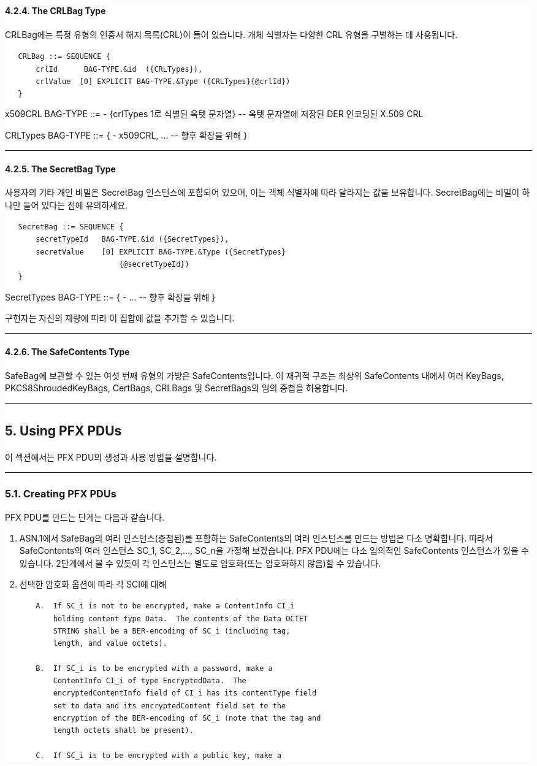 #### **4.2.4.  The CRLBag Type**

CRLBag에는 특정 유형의 인증서 해지 목록\(CRL\)이 들어 있습니다. 개체 식별자는 다양한 CRL 유형을 구별하는 데 사용됩니다.

```text
   CRLBag ::= SEQUENCE {
       crlId      BAG-TYPE.&id  ({CRLTypes}),
       crlValue  [0] EXPLICIT BAG-TYPE.&Type ({CRLTypes}{@crlId})
   }
```

x509CRL BAG-TYPE ::= - {crlTypes 1로 식별된 옥텟 문자열} -- 옥텟 문자열에 저장된 DER 인코딩된 X.509 CRL

CRLTypes BAG-TYPE ::= { - x509CRL, ... -- 향후 확장을 위해 }

---
#### **4.2.5.  The SecretBag Type**

사용자의 기타 개인 비밀은 SecretBag 인스턴스에 포함되어 있으며, 이는 객체 식별자에 따라 달라지는 값을 보유합니다. SecretBag에는 비밀이 하나만 들어 있다는 점에 유의하세요.

```text
   SecretBag ::= SEQUENCE {
       secretTypeId   BAG-TYPE.&id ({SecretTypes}),
       secretValue    [0] EXPLICIT BAG-TYPE.&Type ({SecretTypes}
                          {@secretTypeId})
   }
```

SecretTypes BAG-TYPE ::= { - ... -- 향후 확장을 위해 }

구현자는 자신의 재량에 따라 이 집합에 값을 추가할 수 있습니다.

---
#### **4.2.6.  The SafeContents Type**

SafeBag에 보관할 수 있는 여섯 번째 유형의 가방은 SafeContents입니다. 이 재귀적 구조는 최상위 SafeContents 내에서 여러 KeyBags, PKCS8ShroudedKeyBags, CertBags, CRLBags 및 SecretBags의 임의 중첩을 허용합니다.

---
## **5.  Using PFX PDUs**

이 섹션에서는 PFX PDU의 생성과 사용 방법을 설명합니다.

---
### **5.1.  Creating PFX PDUs**

PFX PDU를 만드는 단계는 다음과 같습니다.

1. ASN.1에서 SafeBag의 여러 인스턴스\(중첩된\)를 포함하는 SafeContents의 여러 인스턴스를 만드는 방법은 다소 명확합니다. 따라서 SafeContents의 여러 인스턴스 SC\_1, SC\_2,..., SC\_n을 가정해 보겠습니다. PFX PDU에는 다소 임의적인 SafeContents 인스턴스가 있을 수 있습니다. 2단계에서 볼 수 있듯이 각 인스턴스는 별도로 암호화\(또는 암호화하지 않음\)할 수 있습니다.

1. 선택한 암호화 옵션에 따라 각 SCI에 대해

```text
       A.  If SC_i is not to be encrypted, make a ContentInfo CI_i
           holding content type Data.  The contents of the Data OCTET
           STRING shall be a BER-encoding of SC_i (including tag,
           length, and value octets).

       B.  If SC_i is to be encrypted with a password, make a
           ContentInfo CI_i of type EncryptedData.  The
           encryptedContentInfo field of CI_i has its contentType field
           set to data and its encryptedContent field set to the
           encryption of the BER-encoding of SC_i (note that the tag and
           length octets shall be present).

       C.  If SC_i is to be encrypted with a public key, make a
```